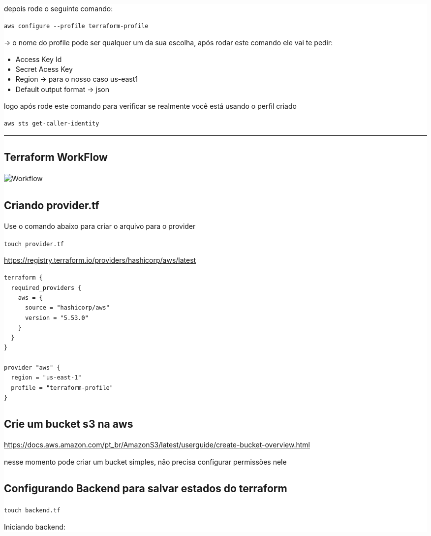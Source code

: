 depois rode o seguinte comando:

```shell
aws configure --profile terraform-profile 
```

-> o nome do profile pode ser qualquer um da sua escolha, após rodar este comando ele vai te pedir:
- Access Key Id
- Secret Acess Key
- Region -> para o nosso caso us-east1
- Default output format -> json

logo após rode este comando para verificar se realmente você está usando o perfil criado

```shell
aws sts get-caller-identity
```

---

## Terraform WorkFlow

![Workflow](./gif-arquitetura/azure-terraform-workflow-2.png)

## Criando provider.tf
Use o comando abaixo para criar o arquivo para o provider
```shell
touch provider.tf
```
https://registry.terraform.io/providers/hashicorp/aws/latest


```shell
terraform {
  required_providers {
    aws = {
      source = "hashicorp/aws"
      version = "5.53.0"
    }
  }
}

provider "aws" {
  region = "us-east-1"
  profile = "terraform-profile"
}
```

## Crie um bucket s3 na aws
https://docs.aws.amazon.com/pt_br/AmazonS3/latest/userguide/create-bucket-overview.html

nesse momento pode criar um bucket simples, não precisa configurar permissões nele

## Configurando Backend para salvar estados do terraform
```shell
touch backend.tf
```
Iniciando backend:
